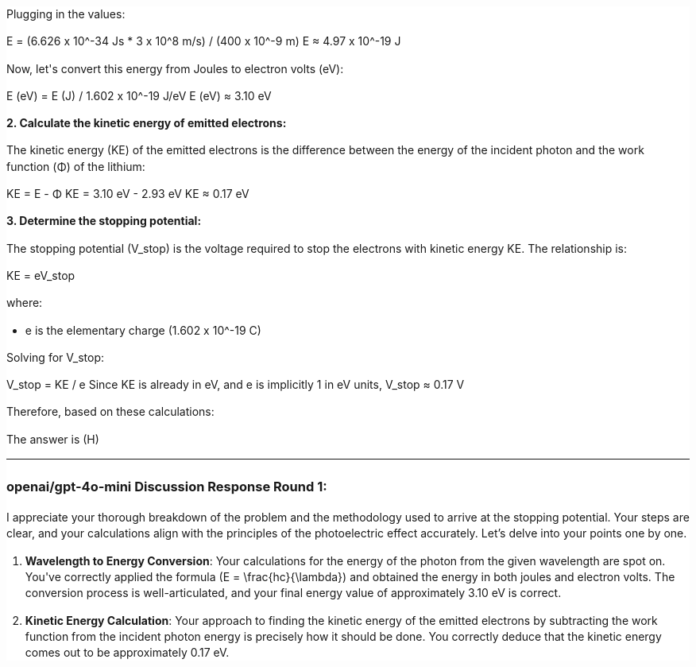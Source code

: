 Plugging in the values:

E = (6.626 x 10^-34 Js * 3 x 10^8 m/s) / (400 x 10^-9 m) 
E ≈ 4.97 x 10^-19 J

Now, let's convert this energy from Joules to electron volts (eV):

E (eV) = E (J) / 1.602 x 10^-19 J/eV
E (eV) ≈ 3.10 eV

**2. Calculate the kinetic energy of emitted electrons:**

The kinetic energy (KE) of the emitted electrons is the difference between the energy of the incident photon and the work function (Φ) of the lithium:

KE = E - Φ
KE = 3.10 eV - 2.93 eV
KE ≈ 0.17 eV

**3. Determine the stopping potential:**

The stopping potential (V_stop) is the voltage required to stop the electrons with kinetic energy KE.  The relationship is:

KE = eV_stop

where:

* e is the elementary charge (1.602 x 10^-19 C)

Solving for V_stop:

V_stop = KE / e
Since KE is already in eV, and e is implicitly 1 in eV units,  V_stop ≈ 0.17 V

Therefore, based on these calculations:

The answer is (H)





[//]: # (2024-11-17 21:40:15)

---




[//]: # (2024-11-17 21:40:20)
### openai/gpt-4o-mini Discussion Response Round 1:


[//]: # (2024-11-17 21:40:20)
I appreciate your thorough breakdown of the problem and the methodology used to arrive at the stopping potential. Your steps are clear, and your calculations align with the principles of the photoelectric effect accurately. Let’s delve into your points one by one.

1. **Wavelength to Energy Conversion**: Your calculations for the energy of the photon from the given wavelength are spot on. You've correctly applied the formula \(E = \frac{hc}{\lambda}\) and obtained the energy in both joules and electron volts. The conversion process is well-articulated, and your final energy value of approximately 3.10 eV is correct.

2. **Kinetic Energy Calculation**: Your approach to finding the kinetic energy of the emitted electrons by subtracting the work function from the incident photon energy is precisely how it should be done. You correctly deduce that the kinetic energy comes out to be approximately 0.17 eV.


[//]: # (2024-11-17 21:40:01)
[//]: # (2024-11-17 21:40:01)
[//]: # (2024-11-17 21:40:01)
[//]: # (2024-11-17 21:40:01)
[//]: # (2024-11-17 21:40:01)
[//]: # (2024-11-17 21:40:01)
[//]: # (2024-11-17 21:40:11)
[//]: # (2024-11-17 21:40:11)
[//]: # (2024-11-17 21:40:11)
[//]: # (2024-11-17 21:40:22)
[//]: # (2024-11-17 21:40:22)
[//]: # (2024-11-17 21:40:22)
[//]: # (2024-11-17 21:40:25)
[//]: # (2024-11-17 21:40:25)
[//]: # (2024-11-17 21:40:25)
[//]: # (2024-11-17 21:40:27)
[//]: # (2024-11-17 21:40:27)
[//]: # (2024-11-17 21:40:27)
[//]: # (2024-11-17 21:40:27)
[//]: # (2024-11-17 21:40:27)
[//]: # (2024-11-17 21:40:27)
[//]: # (2024-11-17 21:40:29)
[//]: # (2024-11-17 21:40:29)
[//]: # (2024-11-17 21:40:29)
[//]: # (2024-11-17 21:40:30)
[//]: # (2024-11-17 21:40:30)
[//]: # (2024-11-17 21:40:30)
[//]: # (2024-11-17 21:40:38)
[//]: # (2024-11-17 21:40:38)
[//]: # (2024-11-17 21:40:38)
[//]: # (2024-11-17 21:40:42)
[//]: # (2024-11-17 21:40:42)
[//]: # (2024-11-17 21:40:42)